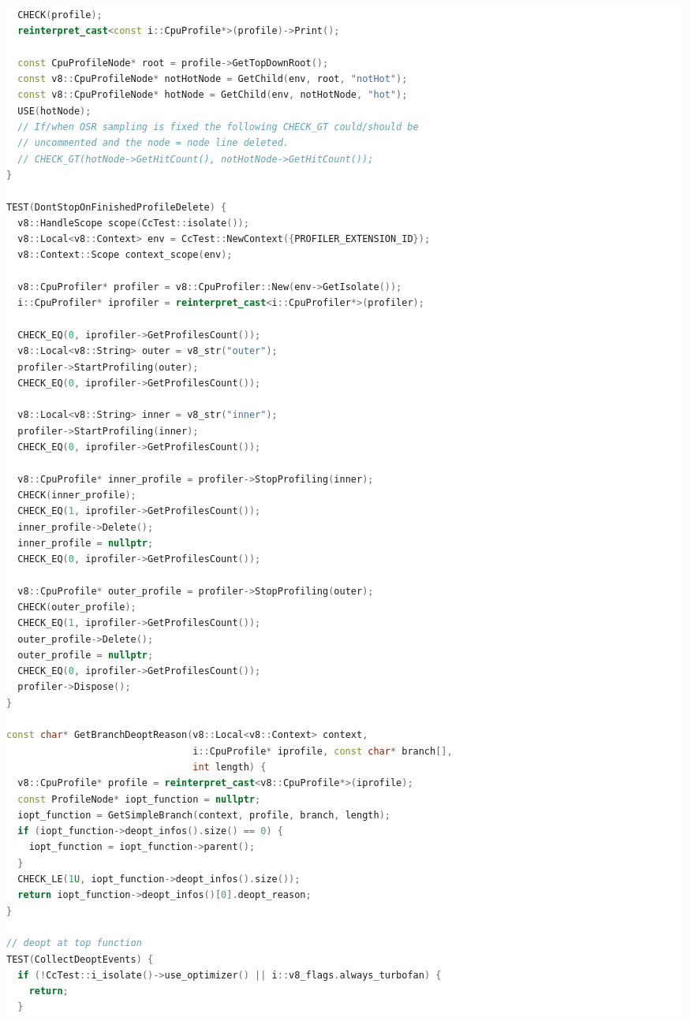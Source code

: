 ```cpp
  CHECK(profile);
  reinterpret_cast<const i::CpuProfile*>(profile)->Print();

  const CpuProfileNode* root = profile->GetTopDownRoot();
  const v8::CpuProfileNode* notHotNode = GetChild(env, root, "notHot");
  const v8::CpuProfileNode* hotNode = GetChild(env, notHotNode, "hot");
  USE(hotNode);
  // If/when OSR sampling is fixed the following CHECK_GT could/should be
  // uncommented and the node = node line deleted.
  // CHECK_GT(hotNode->GetHitCount(), notHotNode->GetHitCount());
}

TEST(DontStopOnFinishedProfileDelete) {
  v8::HandleScope scope(CcTest::isolate());
  v8::Local<v8::Context> env = CcTest::NewContext({PROFILER_EXTENSION_ID});
  v8::Context::Scope context_scope(env);

  v8::CpuProfiler* profiler = v8::CpuProfiler::New(env->GetIsolate());
  i::CpuProfiler* iprofiler = reinterpret_cast<i::CpuProfiler*>(profiler);

  CHECK_EQ(0, iprofiler->GetProfilesCount());
  v8::Local<v8::String> outer = v8_str("outer");
  profiler->StartProfiling(outer);
  CHECK_EQ(0, iprofiler->GetProfilesCount());

  v8::Local<v8::String> inner = v8_str("inner");
  profiler->StartProfiling(inner);
  CHECK_EQ(0, iprofiler->GetProfilesCount());

  v8::CpuProfile* inner_profile = profiler->StopProfiling(inner);
  CHECK(inner_profile);
  CHECK_EQ(1, iprofiler->GetProfilesCount());
  inner_profile->Delete();
  inner_profile = nullptr;
  CHECK_EQ(0, iprofiler->GetProfilesCount());

  v8::CpuProfile* outer_profile = profiler->StopProfiling(outer);
  CHECK(outer_profile);
  CHECK_EQ(1, iprofiler->GetProfilesCount());
  outer_profile->Delete();
  outer_profile = nullptr;
  CHECK_EQ(0, iprofiler->GetProfilesCount());
  profiler->Dispose();
}

const char* GetBranchDeoptReason(v8::Local<v8::Context> context,
                                 i::CpuProfile* iprofile, const char* branch[],
                                 int length) {
  v8::CpuProfile* profile = reinterpret_cast<v8::CpuProfile*>(iprofile);
  const ProfileNode* iopt_function = nullptr;
  iopt_function = GetSimpleBranch(context, profile, branch, length);
  if (iopt_function->deopt_infos().size() == 0) {
    iopt_function = iopt_function->parent();
  }
  CHECK_LE(1U, iopt_function->deopt_infos().size());
  return iopt_function->deopt_infos()[0].deopt_reason;
}

// deopt at top function
TEST(CollectDeoptEvents) {
  if (!CcTest::i_isolate()->use_optimizer() || i::v8_flags.always_turbofan) {
    return;
  }
```